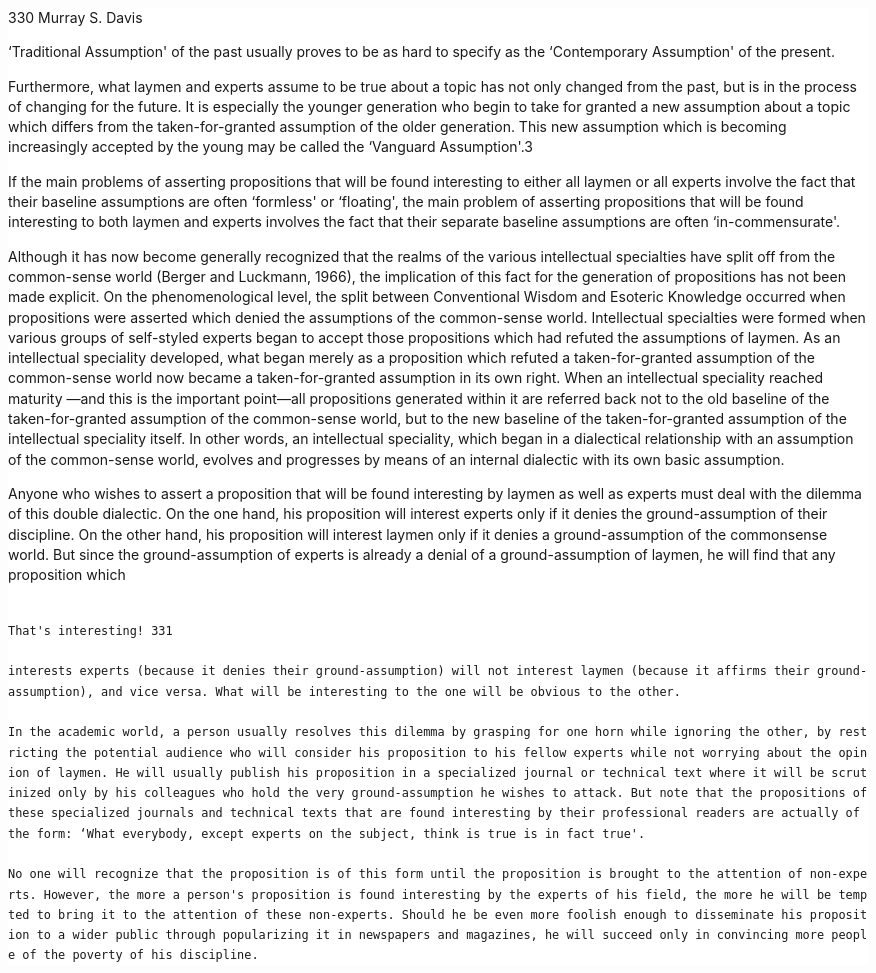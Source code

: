 ```
```

330 Murray S. Davis

‘Traditional Assumption' of the past usually proves to be as hard to specify as the ‘Contemporary Assumption' of the present.

Furthermore, what laymen and experts assume to be true about a topic has not only changed from the past, but is in the process of changing for the future. It is especially the younger generation who begin to take for granted a new assumption about a topic which differs from the taken-for-granted assumption of the older generation. This new assumption which is becoming increasingly accepted by the young may be called the ‘Vanguard Assumption'.3

If the main problems of asserting propositions that will be found interesting to either all laymen or all experts involve the fact that their baseline assumptions are often ‘formless' or ‘floating', the main problem of asserting propositions that will be found interesting to both laymen and experts involves the fact that their separate baseline assumptions are often ‘in-commensurate'.

Although it has now become generally recognized that the realms of the various intellectual specialties have split off from the common-sense world (Berger and Luckmann, 1966), the implication of this fact for the generation of propositions has not been made explicit. On the phenomenological level, the split between Conventional Wisdom and Esoteric Knowledge occurred when propositions were asserted which denied the assumptions of the common-sense world. Intellectual specialties were formed when various groups of self-styled experts began to accept those propositions which had refuted the assumptions of laymen. As an intellectual speciality developed, what began merely as a proposition which refuted a taken-for-granted assumption of the common-sense world now became a taken-for-granted assumption in its own right. When an intellectual speciality reached maturity —and this is the important point—all propositions generated within it are referred back not to the old baseline of the taken-for-granted assumption of the common-sense world, but to the new baseline of the taken-for-granted assumption of the intellectual speciality itself. In other words, an intellectual speciality, which began in a dialectical relationship with an assumption of the common-sense world, evolves and progresses by means of an internal dialectic with its own basic assumption.

Anyone who wishes to assert a proposition that will be found interesting by laymen as well as experts must deal with the dilemma of this double dialectic. On the one hand, his proposition will interest experts only if it denies the ground-assumption of their discipline. On the other hand, his proposition will interest laymen only if it denies a ground-assumption of the commonsense world. But since the ground-assumption of experts is already a denial of a ground-assumption of laymen, he will find that any proposition which

```

That's interesting! 331

interests experts (because it denies their ground-assumption) will not interest laymen (because it affirms their ground-assumption), and vice versa. What will be interesting to the one will be obvious to the other.

In the academic world, a person usually resolves this dilemma by grasping for one horn while ignoring the other, by restricting the potential audience who will consider his proposition to his fellow experts while not worrying about the opinion of laymen. He will usually publish his proposition in a specialized journal or technical text where it will be scrutinized only by his colleagues who hold the very ground-assumption he wishes to attack. But note that the propositions of these specialized journals and technical texts that are found interesting by their professional readers are actually of the form: ‘What everybody, except experts on the subject, think is true is in fact true'.

No one will recognize that the proposition is of this form until the proposition is brought to the attention of non-experts. However, the more a person's proposition is found interesting by the experts of his field, the more he will be tempted to bring it to the attention of these non-experts. Should he be even more foolish enough to disseminate his proposition to a wider public through popularizing it in newspapers and magazines, he will succeed only in convincing more people of the poverty of his discipline.

```